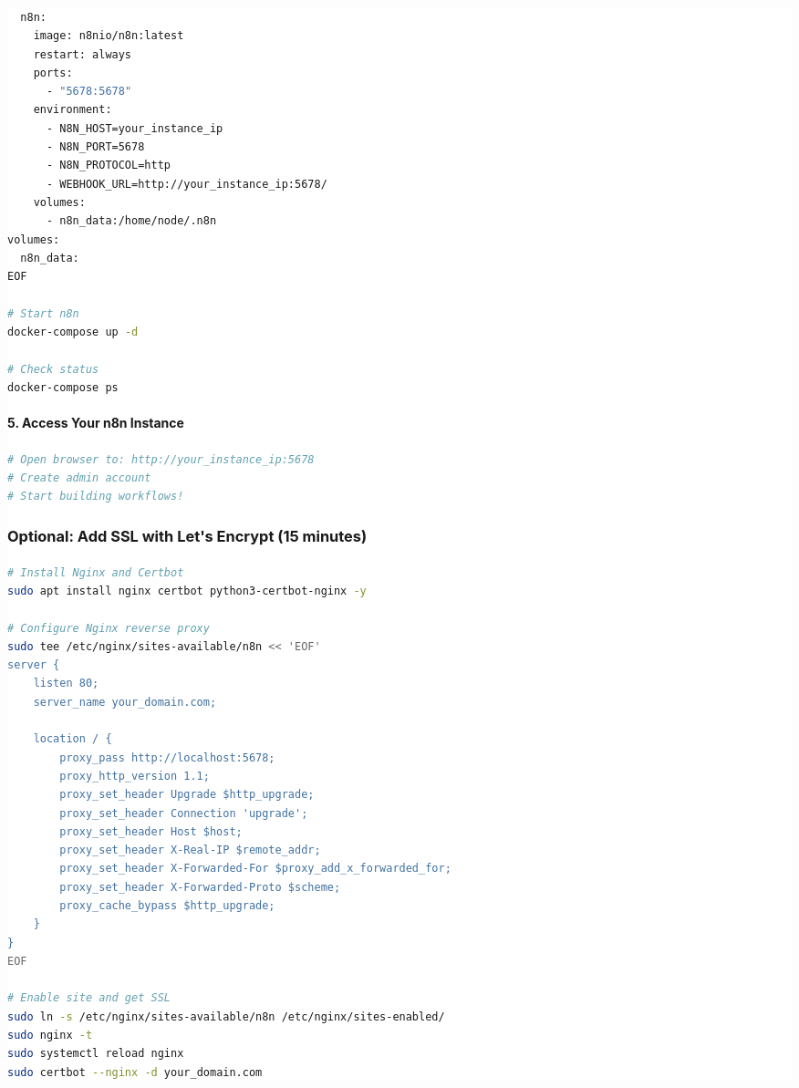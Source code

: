 ```bash
  n8n:
    image: n8nio/n8n:latest
    restart: always
    ports:
      - "5678:5678"
    environment:
      - N8N_HOST=your_instance_ip
      - N8N_PORT=5678
      - N8N_PROTOCOL=http
      - WEBHOOK_URL=http://your_instance_ip:5678/
    volumes:
      - n8n_data:/home/node/.n8n
volumes:
  n8n_data:
EOF

# Start n8n
docker-compose up -d

# Check status
docker-compose ps
```

#### 5. Access Your n8n Instance
```bash
# Open browser to: http://your_instance_ip:5678
# Create admin account
# Start building workflows!
```

### Optional: Add SSL with Let's Encrypt (15 minutes)
```bash
# Install Nginx and Certbot
sudo apt install nginx certbot python3-certbot-nginx -y

# Configure Nginx reverse proxy
sudo tee /etc/nginx/sites-available/n8n << 'EOF'
server {
    listen 80;
    server_name your_domain.com;
    
    location / {
        proxy_pass http://localhost:5678;
        proxy_http_version 1.1;
        proxy_set_header Upgrade $http_upgrade;
        proxy_set_header Connection 'upgrade';
        proxy_set_header Host $host;
        proxy_set_header X-Real-IP $remote_addr;
        proxy_set_header X-Forwarded-For $proxy_add_x_forwarded_for;
        proxy_set_header X-Forwarded-Proto $scheme;
        proxy_cache_bypass $http_upgrade;
    }
}
EOF

# Enable site and get SSL
sudo ln -s /etc/nginx/sites-available/n8n /etc/nginx/sites-enabled/
sudo nginx -t
sudo systemctl reload nginx
sudo certbot --nginx -d your_domain.com
```
